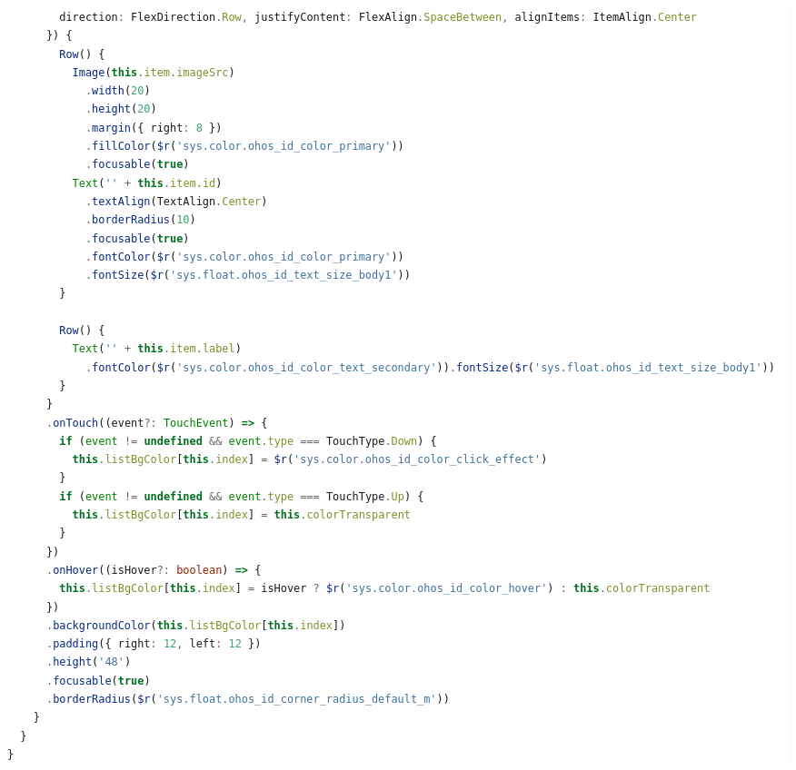 ```ts
        direction: FlexDirection.Row, justifyContent: FlexAlign.SpaceBetween, alignItems: ItemAlign.Center
      }) {
        Row() {
          Image(this.item.imageSrc)
            .width(20)
            .height(20)
            .margin({ right: 8 })
            .fillColor($r('sys.color.ohos_id_color_primary'))
            .focusable(true)
          Text('' + this.item.id)
            .textAlign(TextAlign.Center)
            .borderRadius(10)
            .focusable(true)
            .fontColor($r('sys.color.ohos_id_color_primary'))
            .fontSize($r('sys.float.ohos_id_text_size_body1'))
        }

        Row() {
          Text('' + this.item.label)
            .fontColor($r('sys.color.ohos_id_color_text_secondary')).fontSize($r('sys.float.ohos_id_text_size_body1'))
        }
      }
      .onTouch((event?: TouchEvent) => {
        if (event != undefined && event.type === TouchType.Down) {
          this.listBgColor[this.index] = $r('sys.color.ohos_id_color_click_effect')
        }
        if (event != undefined && event.type === TouchType.Up) {
          this.listBgColor[this.index] = this.colorTransparent
        }
      })
      .onHover((isHover?: boolean) => {
        this.listBgColor[this.index] = isHover ? $r('sys.color.ohos_id_color_hover') : this.colorTransparent
      })
      .backgroundColor(this.listBgColor[this.index])
      .padding({ right: 12, left: 12 })
      .height('48')
      .focusable(true)
      .borderRadius($r('sys.float.ohos_id_corner_radius_default_m'))
    }
  }
}
```
